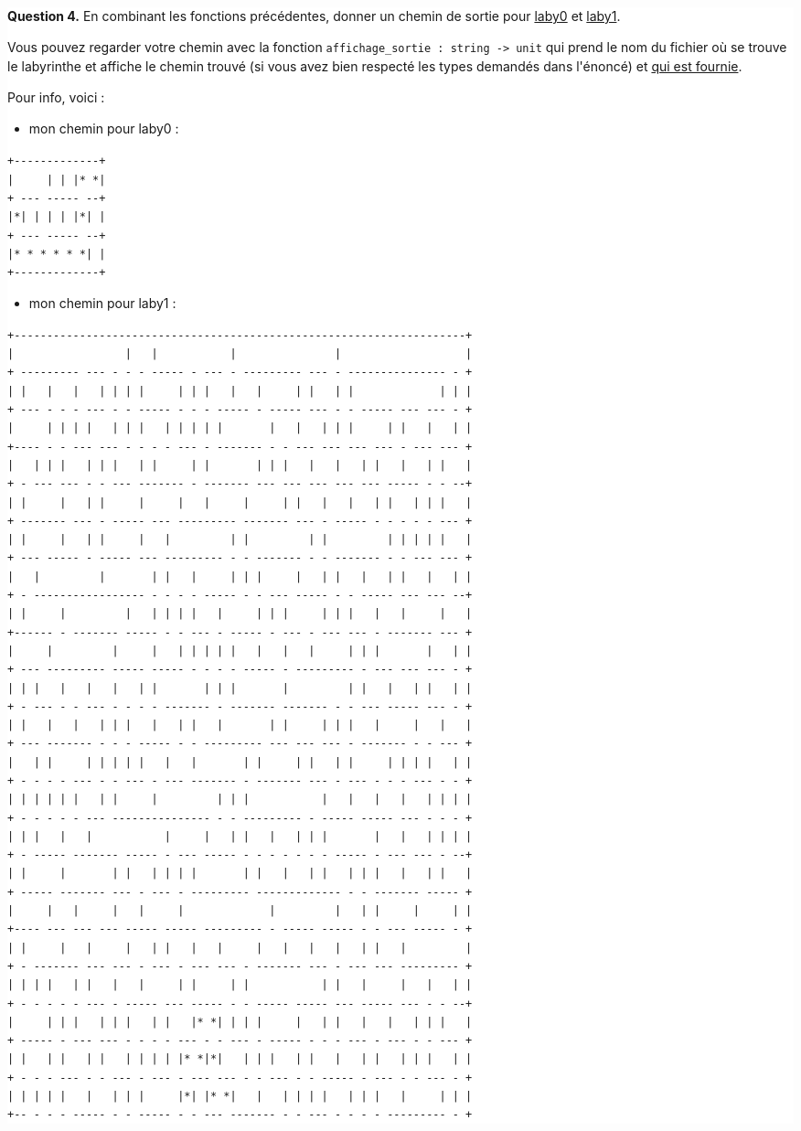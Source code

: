 **Question 4.** En combinant les fonctions précédentes, donner un
chemin de sortie pour [laby0](src/laby0) et [laby1](src/laby1).

Vous pouvez regarder votre chemin avec la fonction `affichage_sortie :
string -> unit` qui prend le nom du fichier où se trouve le labyrinthe
et affiche le chemin trouvé (si vous avez bien respecté les types
demandés dans l'énoncé) et [qui est fournie](src/labyrinthe.ml).

Pour info, voici :
* mon chemin pour laby0 :

```
+-------------+
|     | | |* *|
+ --- ----- --+
|*| | | | |*| |
+ --- ----- --+
|* * * * * *| |
+-------------+
```
* mon chemin pour laby1 :

```
+---------------------------------------------------------------------+
|                 |   |           |               |                   |
+ --------- --- - - - ----- - --- - --------- --- - --------------- - +
| |   |   |   | | | |     | | |   |   |     | |   | |             | | |
+ --- - - - --- - - ----- - - - ----- - ----- --- - - ----- --- --- - +
|     | | | |   | | |   | | | | |       |   |   | | |     | |   |   | |
+---- - - --- --- - - - - --- - ------- - - --- --- --- --- - --- --- +
|   | | |   | | |   | |     | |       | | |   |   |   | |   |   | |   |
+ - --- --- - - --- ------- - ------- --- --- --- --- --- ----- - - --+
| |     |   | |     |     |   |     |     | |   |   |   | |   | | |   |
+ ------- --- - ----- --- --------- ------- --- - ----- - - - - - --- +
| |     |   | |     |   |         | |         | |         | | | | |   |
+ --- ----- - ----- --- --------- - - ------- - - ------- - - --- --- +
|   |         |       | |   |     | | |     |   | |   |   | |   |   | |
+ - ----------------- - - - - ----- - - --- ----- - - ----- --- --- --+
| |     |         |   | | | |   |     | | |     | | |   |   |     |   |
+------ - ------- ----- - - --- - ----- - --- - --- --- - ------- --- +
|     |         |     |   | | | | |   |   |   |     | | |       |   | |
+ --- --------- ----- ----- - - - - ----- - --------- - --- --- --- - +
| | |   |   |   |   | |       | | |       |         | |   |   | |   | |
+ - --- - - --- - - - - ------- - ------- ------- - - --- ----- --- - +
| |   |   |   | | |   |   | |   |       | |     | | |   |     |   |   |
+ --- ------- - - - ----- - - --------- --- --- --- - ------- - - --- +
|   | |     | | | | |   |   |       | |     | |   | |     | | | |   | |
+ - - - - --- - - --- - --- ------- - ------- --- - --- - - - --- - - +
| | | | | |   | |     |         | | |           |   |   |   |   | | | |
+ - - - - - --- --------------- - - --------- - ----- ----- --- - - - +
| | |   |   |           |     |   | |   |   | | |       |   |   | | | |
+ - ----- ------- ----- - --- ----- - - - - - - - ----- - --- --- - --+
| |     |       | |   | | | |       | |   |   | |   | | |   |   | |   |
+ ----- ------- --- - --- - --------- ------------- - - ------- ----- +
|     |   |     |   |     |             |         |   | |     |     | |
+---- --- --- --- ----- ----- --------- - ----- ----- - - --- ----- - +
| |     |   |     |   | |   |   |     |   |   |   |   | |   |         |
+ - ------- --- --- - --- - --- --- - ------- --- - --- --- --------- +
| | | |   | |   |   |     | |     | |           | |   |     |   |   | |
+ - - - - - --- - ----- --- ----- - - ----- ----- --- ----- --- - - --+
|     | | |   | | |   | |   |* *| | | |     |   | |   |   |   | | |   |
+ ----- - --- --- - - - - --- - - --- - ----- - - - --- - --- - - --- +
| |   | |   | |   | | | | |* *|*|   | | |   | |   |   | |   | | |   | |
+ - - - --- - - --- - --- - --- --- - - --- - - ----- - --- - - --- - +
| | | | |   |   | | |     |*| |* *|   |   | | | |   | | |   |     | | |
+-- - - - ----- - - ----- - - --- ------- - - --- - - - - --------- - +
```